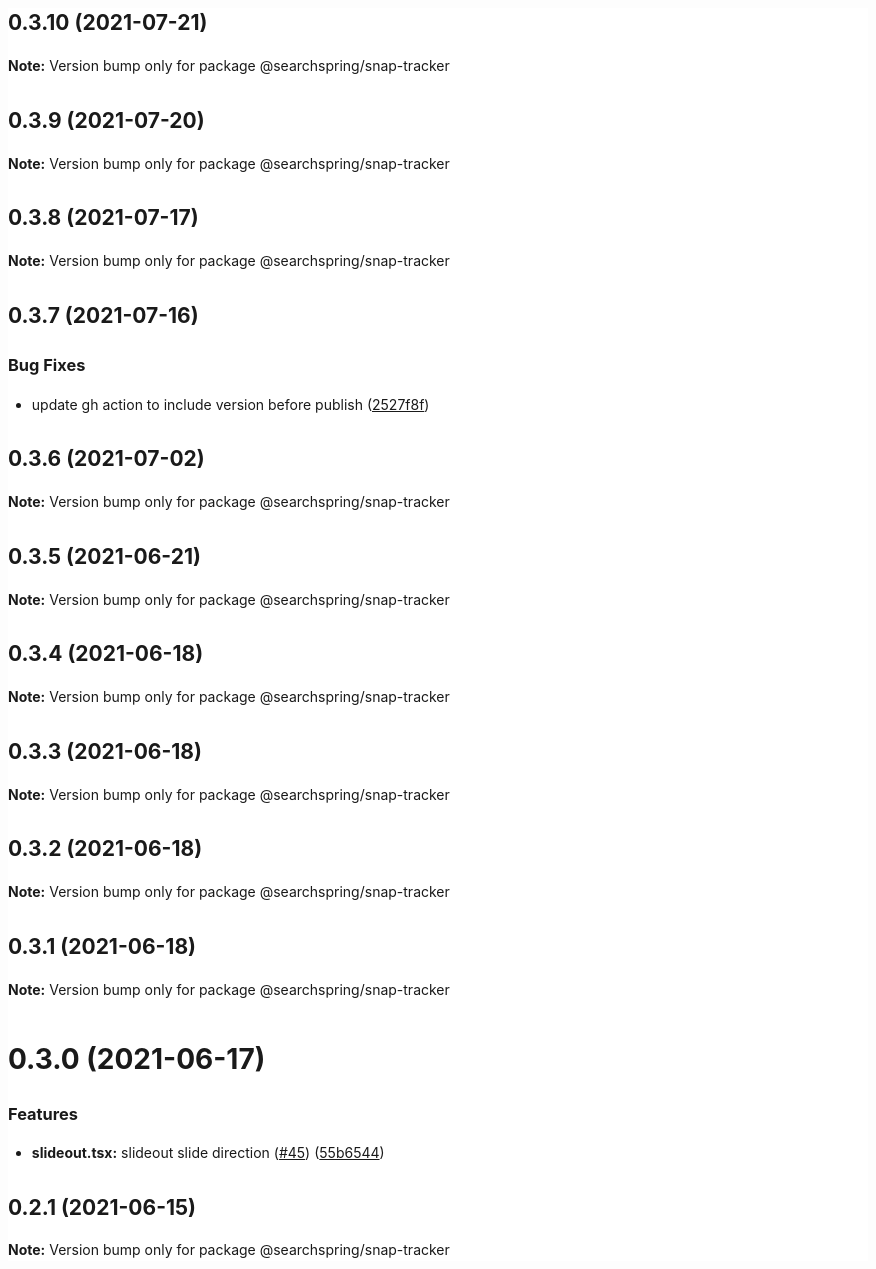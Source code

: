 ## 0.3.10 (2021-07-21)

**Note:** Version bump only for package @searchspring/snap-tracker

## 0.3.9 (2021-07-20)

**Note:** Version bump only for package @searchspring/snap-tracker

## 0.3.8 (2021-07-17)

**Note:** Version bump only for package @searchspring/snap-tracker

## 0.3.7 (2021-07-16)

### Bug Fixes

- update gh action to include version before publish ([2527f8f](https://github.com/searchspring/snap/commit/2527f8f42dc515e53639c6579c8c743ea3809eb6))

## 0.3.6 (2021-07-02)

**Note:** Version bump only for package @searchspring/snap-tracker

## 0.3.5 (2021-06-21)

**Note:** Version bump only for package @searchspring/snap-tracker

## 0.3.4 (2021-06-18)

**Note:** Version bump only for package @searchspring/snap-tracker

## 0.3.3 (2021-06-18)

**Note:** Version bump only for package @searchspring/snap-tracker

## 0.3.2 (2021-06-18)

**Note:** Version bump only for package @searchspring/snap-tracker

## 0.3.1 (2021-06-18)

**Note:** Version bump only for package @searchspring/snap-tracker

# 0.3.0 (2021-06-17)

### Features

- **slideout.tsx:** slideout slide direction ([#45](https://github.com/searchspring/snap/issues/45)) ([55b6544](https://github.com/searchspring/snap/commit/55b654489d66c48cea1fe4aa6769c14fcd779a4f))

## 0.2.1 (2021-06-15)

**Note:** Version bump only for package @searchspring/snap-tracker
